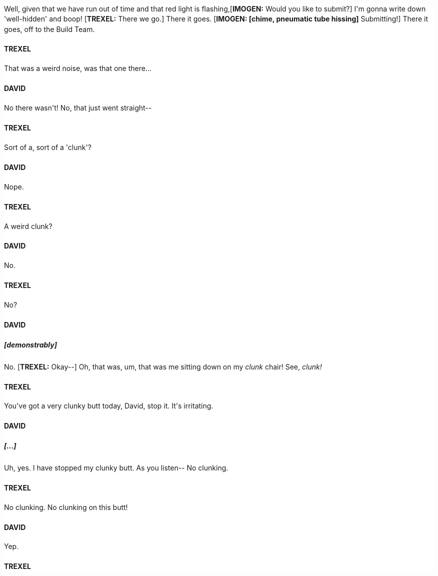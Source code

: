 Well, given that we have run out of time and that red light is flashing,[__IMOGEN:__ Would you like to submit?] I'm gonna write down 'well-hidden' and boop! [__TREXEL:__ There we go.] There it goes. [__IMOGEN: [chime, pneumatic tube hissing]__ Submitting!]  There it goes, off to the Build Team.

#### TREXEL

That was a weird noise, was that one there...

#### DAVID

No there wasn't! No, that just went straight--

#### TREXEL

Sort of a, sort of a 'clunk'?

#### DAVID

Nope.

#### TREXEL

A weird clunk?

#### DAVID

No.

#### TREXEL

No?

#### DAVID

##### [demonstrably]

No. [__TREXEL:__ Okay--] Oh, that was, um, that was me sitting down on my *clunk* chair! See, *clunk!*

#### TREXEL

You've got a very clunky butt today, David, stop it. It's irritating.

#### DAVID

##### [...]

Uh, yes. I have stopped my clunky butt. As you listen--  No clunking.

#### TREXEL

No clunking. No clunking on this butt!

#### DAVID

Yep.

#### TREXEL
